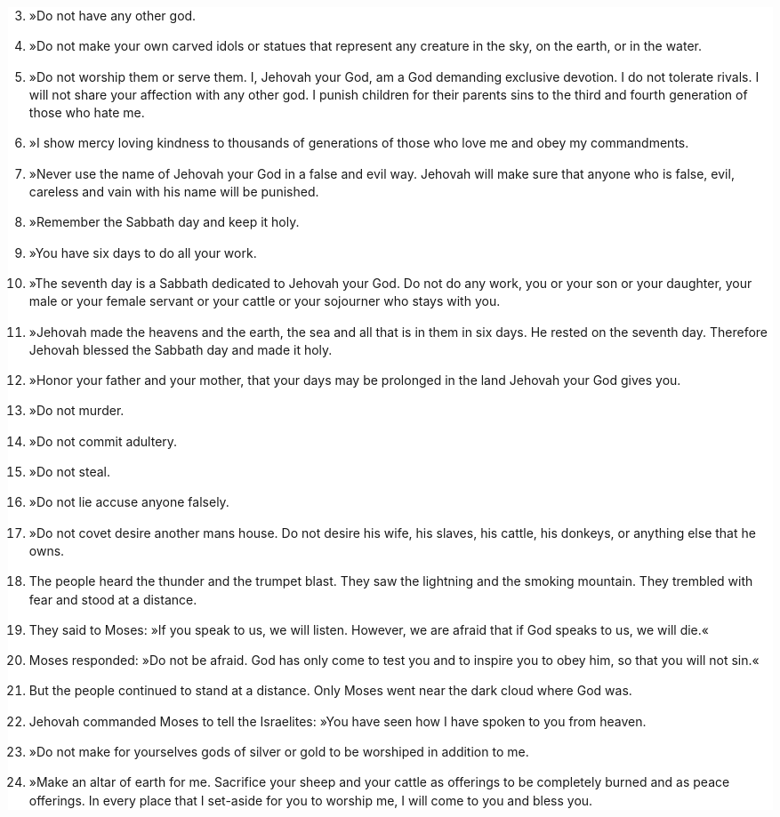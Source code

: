 3. »Do not have any other god.

4. »Do not make your own carved idols or statues that represent any creature in the sky, on the earth, or in the water.

5. »Do not worship them or serve them. I, Jehovah your God, am a God demanding exclusive devotion. I do not tolerate rivals. I will not share your affection with any other god. I punish children for their parents sins to the third and fourth generation of those who hate me.

6. »I show mercy loving kindness to thousands of generations of those who love me and obey my commandments.

7. »Never use the name of Jehovah your God in a false and evil way. Jehovah will make sure that anyone who is false, evil, careless and vain with his name will be punished.

8. »Remember the Sabbath day and keep it holy.

9. »You have six days to do all your work.

10. »The seventh day is a Sabbath dedicated to Jehovah your God. Do not do any work, you or your son or your daughter, your male or your female servant or your cattle or your sojourner who stays with you.

11. »Jehovah made the heavens and the earth, the sea and all that is in them in six days. He rested on the seventh day. Therefore Jehovah blessed the Sabbath day and made it holy.

12. »Honor your father and your mother, that your days may be prolonged in the land Jehovah your God gives you.

13. »Do not murder.

14. »Do not commit adultery.

15. »Do not steal.

16. »Do not lie accuse anyone falsely.

17. »Do not covet desire another mans house. Do not desire his wife, his slaves, his cattle, his donkeys, or anything else that he owns.

18. The people heard the thunder and the trumpet blast. They saw the lightning and the smoking mountain. They trembled with fear and stood at a distance.

19. They said to Moses: »If you speak to us, we will listen. However, we are afraid that if God speaks to us, we will die.«

20. Moses responded: »Do not be afraid. God has only come to test you and to inspire you to obey him, so that you will not sin.«

21. But the people continued to stand at a distance. Only Moses went near the dark cloud where God was.

22. Jehovah commanded Moses to tell the Israelites: »You have seen how I have spoken to you from heaven.

23. »Do not make for yourselves gods of silver or gold to be worshiped in addition to me.

24. »Make an altar of earth for me. Sacrifice your sheep and your cattle as offerings to be completely burned and as peace offerings. In every place that I set-aside for you to worship me, I will come to you and bless you.
